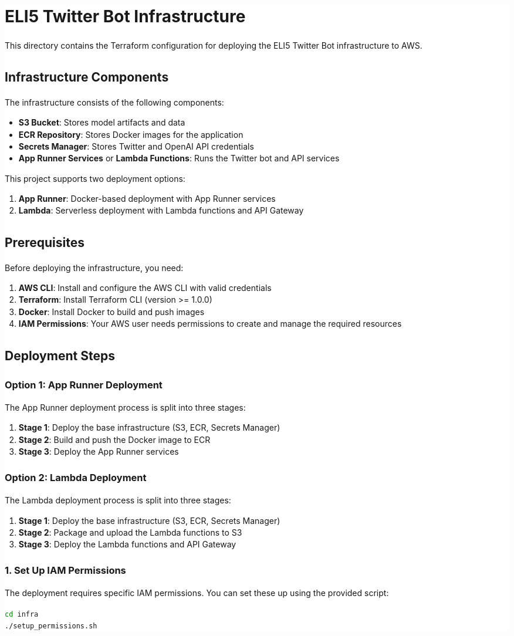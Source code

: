# ELI5 Twitter Bot Infrastructure

This directory contains the Terraform configuration for deploying the ELI5 Twitter Bot infrastructure to AWS.

## Infrastructure Components

The infrastructure consists of the following components:

- **S3 Bucket**: Stores model artifacts and data
- **ECR Repository**: Stores Docker images for the application
- **Secrets Manager**: Stores Twitter and OpenAI API credentials
- **App Runner Services** or **Lambda Functions**: Runs the Twitter bot and API services

This project supports two deployment options:
1. **App Runner**: Docker-based deployment with App Runner services
2. **Lambda**: Serverless deployment with Lambda functions and API Gateway

## Prerequisites

Before deploying the infrastructure, you need:

1. **AWS CLI**: Install and configure the AWS CLI with valid credentials
2. **Terraform**: Install Terraform CLI (version >= 1.0.0)
3. **Docker**: Install Docker to build and push images
4. **IAM Permissions**: Your AWS user needs permissions to create and manage the required resources

## Deployment Steps

### Option 1: App Runner Deployment

The App Runner deployment process is split into three stages:

1. **Stage 1**: Deploy the base infrastructure (S3, ECR, Secrets Manager)
2. **Stage 2**: Build and push the Docker image to ECR
3. **Stage 3**: Deploy the App Runner services

### Option 2: Lambda Deployment

The Lambda deployment process is split into three stages:

1. **Stage 1**: Deploy the base infrastructure (S3, ECR, Secrets Manager)
2. **Stage 2**: Package and upload the Lambda functions to S3
3. **Stage 3**: Deploy the Lambda functions and API Gateway

### 1. Set Up IAM Permissions

The deployment requires specific IAM permissions. You can set these up using the provided script:

```bash
cd infra
./setup_permissions.sh
```
